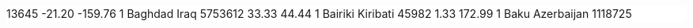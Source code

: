 <td style="text-align:right;">
13645
</td>
<td style="text-align:right;">
-21.20
</td>
<td style="text-align:right;">
-159.76
</td>
<td style="text-align:right;">
1
</td>
</tr>
<tr>
<td style="text-align:left;">
Baghdad
</td>
<td style="text-align:right;">
Iraq
</td>
<td style="text-align:right;">
5753612
</td>
<td style="text-align:right;">
33.33
</td>
<td style="text-align:right;">
44.44
</td>
<td style="text-align:right;">
1
</td>
</tr>
<tr>
<td style="text-align:left;">
Bairiki
</td>
<td style="text-align:right;">
Kiribati
</td>
<td style="text-align:right;">
45982
</td>
<td style="text-align:right;">
1.33
</td>
<td style="text-align:right;">
172.99
</td>
<td style="text-align:right;">
1
</td>
</tr>
<tr>
<td style="text-align:left;">
Baku
</td>
<td style="text-align:right;">
Azerbaijan
</td>
<td style="text-align:right;">
1118725
</td>
<td style="text-align:right;">